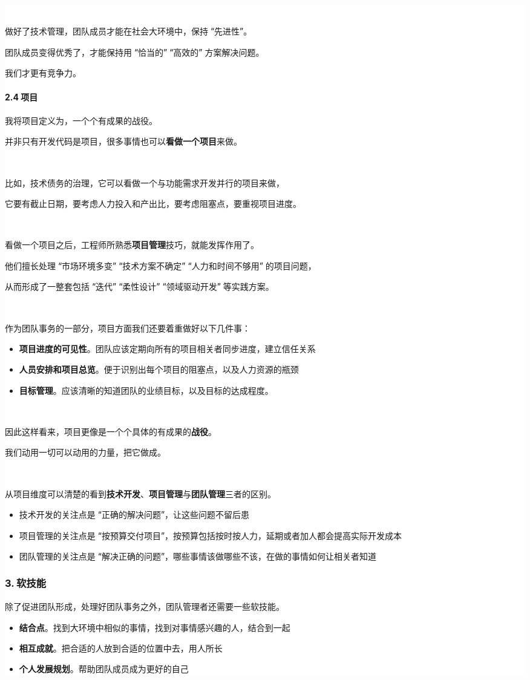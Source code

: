 <br/>

做好了技术管理，团队成员才能在社会大环境中，保持 “先进性”。

团队成员变得优秀了，才能保持用 “恰当的” “高效的” 方案解决问题。

我们才更有竞争力。

#### 2.4 项目

我将项目定义为，一个个有成果的战役。

并非只有开发代码是项目，很多事情也可以**看做一个项目**来做。

<br/>

比如，技术债务的治理，它可以看做一个与功能需求开发并行的项目来做，

它要有截止日期，要考虑人力投入和产出比，要考虑阻塞点，要重视项目进度。

<br/>

看做一个项目之后，工程师所熟悉**项目管理**技巧，就能发挥作用了。

他们擅长处理 “市场环境多变” “技术方案不确定” “人力和时间不够用” 的项目问题，

从而形成了一整套包括 “迭代” “柔性设计” “领域驱动开发” 等实践方案。

<br/>

作为团队事务的一部分，项目方面我们还要着重做好以下几件事：

+ **项目进度的可见性**。团队应该定期向所有的项目相关者同步进度，建立信任关系

+ **人员安排和项目总览**。便于识别出每个项目的阻塞点，以及人力资源的瓶颈

+ **目标管理**。应该清晰的知道团队的业绩目标，以及目标的达成程度。

<br/>

因此这样看来，项目更像是一个个具体的有成果的**战役**。

我们动用一切可以动用的力量，把它做成。

<br/>

从项目维度可以清楚的看到**技术开发**、**项目管理**与**团队管理**三者的区别。

+ 技术开发的关注点是 “正确的解决问题”，让这些问题不留后患

+ 项目管理的关注点是 “按预算交付项目”，按预算包括按时按人力，延期或者加人都会提高实际开发成本

+ 团队管理的关注点是 “解决正确的问题”，哪些事情该做哪些不该，在做的事情如何让相关者知道

### 3. 软技能

除了促进团队形成，处理好团队事务之外，团队管理者还需要一些软技能。

+ **结合点**。找到大环境中相似的事情，找到对事情感兴趣的人，结合到一起

+ **相互成就**。把合适的人放到合适的位置中去，用人所长

+ **个人发展规划**。帮助团队成员成为更好的自己
